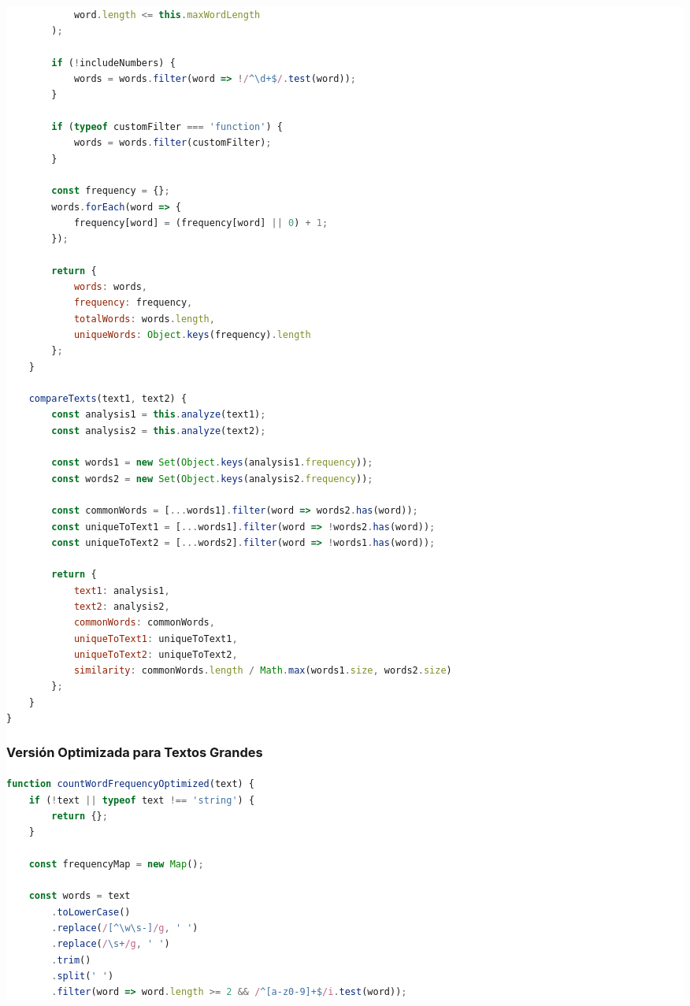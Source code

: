 ```javascript
            word.length <= this.maxWordLength
        );
        
        if (!includeNumbers) {
            words = words.filter(word => !/^\d+$/.test(word));
        }
        
        if (typeof customFilter === 'function') {
            words = words.filter(customFilter);
        }
        
        const frequency = {};
        words.forEach(word => {
            frequency[word] = (frequency[word] || 0) + 1;
        });
        
        return {
            words: words,
            frequency: frequency,
            totalWords: words.length,
            uniqueWords: Object.keys(frequency).length
        };
    }
    
    compareTexts(text1, text2) {
        const analysis1 = this.analyze(text1);
        const analysis2 = this.analyze(text2);
        
        const words1 = new Set(Object.keys(analysis1.frequency));
        const words2 = new Set(Object.keys(analysis2.frequency));
        
        const commonWords = [...words1].filter(word => words2.has(word));
        const uniqueToText1 = [...words1].filter(word => !words2.has(word));
        const uniqueToText2 = [...words2].filter(word => !words1.has(word));
        
        return {
            text1: analysis1,
            text2: analysis2,
            commonWords: commonWords,
            uniqueToText1: uniqueToText1,
            uniqueToText2: uniqueToText2,
            similarity: commonWords.length / Math.max(words1.size, words2.size)
        };
    }
}
```

### Versión Optimizada para Textos Grandes
```javascript
function countWordFrequencyOptimized(text) {
    if (!text || typeof text !== 'string') {
        return {};
    }
    
    const frequencyMap = new Map();
    
    const words = text
        .toLowerCase()
        .replace(/[^\w\s-]/g, ' ')
        .replace(/\s+/g, ' ')
        .trim()
        .split(' ')
        .filter(word => word.length >= 2 && /^[a-z0-9]+$/i.test(word));
```